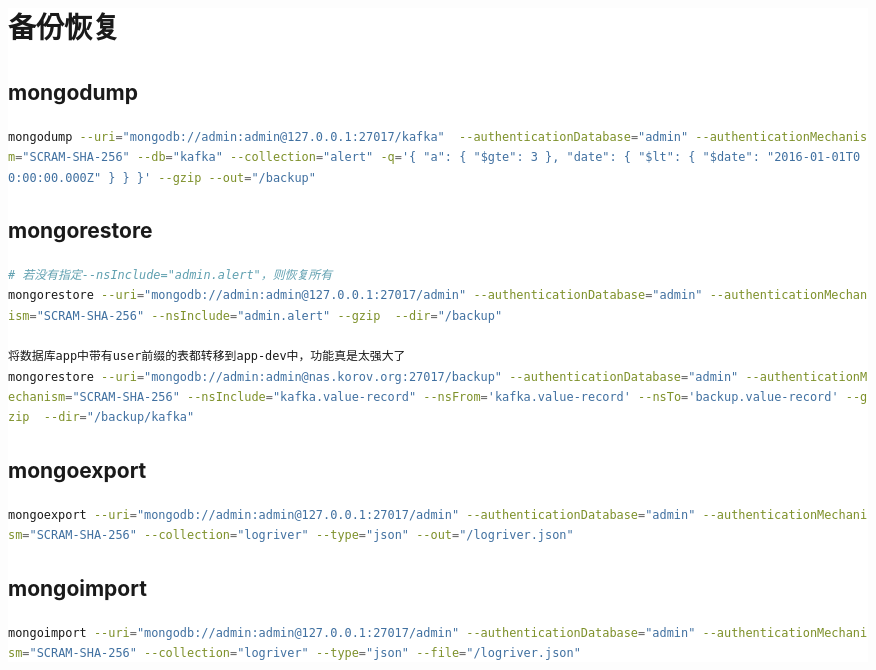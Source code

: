 

# 备份恢复

## mongodump

```bash
mongodump --uri="mongodb://admin:admin@127.0.0.1:27017/kafka"  --authenticationDatabase="admin" --authenticationMechanism="SCRAM-SHA-256" --db="kafka" --collection="alert" -q='{ "a": { "$gte": 3 }, "date": { "$lt": { "$date": "2016-01-01T00:00:00.000Z" } } }' --gzip --out="/backup"
```

## mongorestore

```bash
# 若没有指定--nsInclude="admin.alert"，则恢复所有
mongorestore --uri="mongodb://admin:admin@127.0.0.1:27017/admin" --authenticationDatabase="admin" --authenticationMechanism="SCRAM-SHA-256" --nsInclude="admin.alert" --gzip  --dir="/backup"

将数据库app中带有user前缀的表都转移到app-dev中，功能真是太强大了
mongorestore --uri="mongodb://admin:admin@nas.korov.org:27017/backup" --authenticationDatabase="admin" --authenticationMechanism="SCRAM-SHA-256" --nsInclude="kafka.value-record" --nsFrom='kafka.value-record' --nsTo='backup.value-record' --gzip  --dir="/backup/kafka"
```

## mongoexport

```bash
mongoexport --uri="mongodb://admin:admin@127.0.0.1:27017/admin" --authenticationDatabase="admin" --authenticationMechanism="SCRAM-SHA-256" --collection="logriver" --type="json" --out="/logriver.json"
```

## mongoimport

```bash
mongoimport --uri="mongodb://admin:admin@127.0.0.1:27017/admin" --authenticationDatabase="admin" --authenticationMechanism="SCRAM-SHA-256" --collection="logriver" --type="json" --file="/logriver.json"
```

